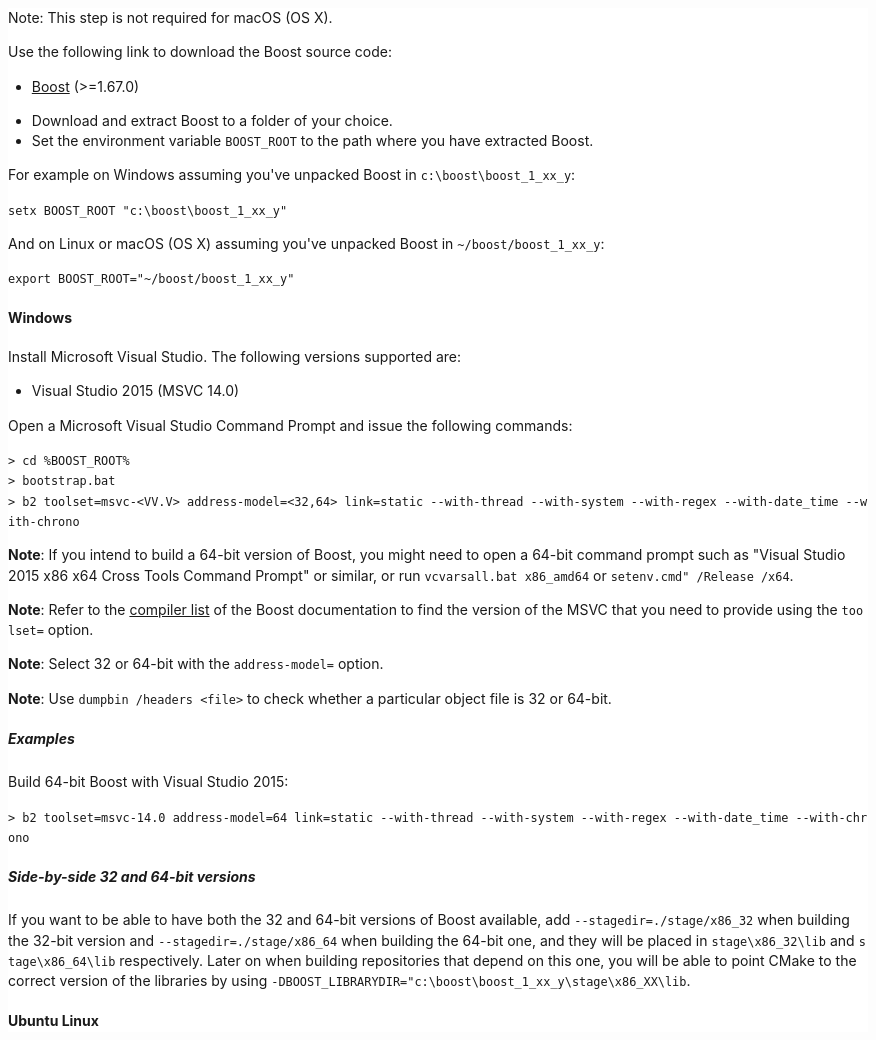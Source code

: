 Note: This step is not required for macOS (OS X).

Use the following link to download the Boost source code:

* [Boost](http://www.boost.org/users/download) (>=1.67.0)

- Download and extract Boost to a folder of your choice.
- Set the environment variable `BOOST_ROOT` to the path where you have extracted Boost.

For example on Windows assuming you've unpacked Boost in `c:\boost\boost_1_xx_y`:

    setx BOOST_ROOT "c:\boost\boost_1_xx_y"

And on Linux or macOS (OS X) assuming you've unpacked Boost in `~/boost/boost_1_xx_y`:

    export BOOST_ROOT="~/boost/boost_1_xx_y"

#### Windows 

Install Microsoft Visual Studio. The following versions supported are:

* Visual Studio 2015 (MSVC 14.0)

Open a Microsoft Visual Studio Command Prompt and issue the following commands:

    > cd %BOOST_ROOT%
    > bootstrap.bat
    > b2 toolset=msvc-<VV.V> address-model=<32,64> link=static --with-thread --with-system --with-regex --with-date_time --with-chrono

**Note**: If you intend to build a 64-bit version of Boost, you might need to open a 64-bit command prompt such as
"Visual Studio 2015 x86 x64 Cross Tools Command Prompt" or similar, or run `vcvarsall.bat x86_amd64` or `setenv.cmd" /Release /x64`.

**Note**: Refer to the [compiler list](http://www.boost.org/build/doc/html/bbv2/reference/tools.html#bbv2.reference.tools.compilers) of the Boost documentation 
to find the version of the MSVC that you need to provide using the `toolset=` option.

**Note**: Select 32 or 64-bit with the `address-model=` option.

**Note**: Use `dumpbin /headers <file>` to check whether a particular object file is 32 or 64-bit.

##### Examples

Build 64-bit Boost with Visual Studio 2015:

    > b2 toolset=msvc-14.0 address-model=64 link=static --with-thread --with-system --with-regex --with-date_time --with-chrono

##### Side-by-side 32 and 64-bit versions

If you want to be able to have both the 32 and 64-bit versions of Boost available, add `--stagedir=./stage/x86_32` when building the 32-bit version and `--stagedir=./stage/x86_64` when building the 64-bit one, and they will be placed in `stage\x86_32\lib` and `stage\x86_64\lib` respectively. Later on when building repositories that depend on this one, you will be able to point CMake to the correct version of the libraries by using `-DBOOST_LIBRARYDIR="c:\boost\boost_1_xx_y\stage\x86_XX\lib`.

#### Ubuntu Linux
